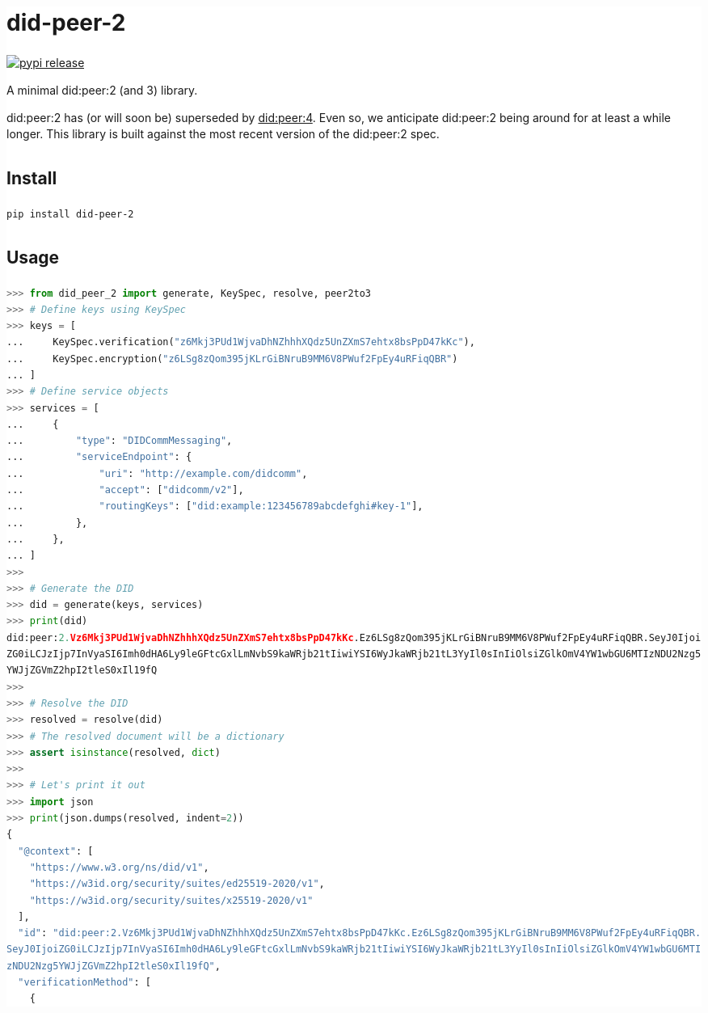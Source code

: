# did-peer-2

[![pypi release](https://img.shields.io/pypi/v/did-peer-2)](https://pypi.org/project/did-peer-2/)

A minimal did:peer:2 (and 3) library.

did:peer:2 has (or will soon be) superseded by [did:peer:4](https://github.com/dbluhm/did-peer-4). Even so, we anticipate did:peer:2 being around for at least a while longer. This library is built against the most recent version of the did:peer:2 spec.

## Install

```sh
pip install did-peer-2
```

## Usage

```python
>>> from did_peer_2 import generate, KeySpec, resolve, peer2to3
>>> # Define keys using KeySpec
>>> keys = [
...     KeySpec.verification("z6Mkj3PUd1WjvaDhNZhhhXQdz5UnZXmS7ehtx8bsPpD47kKc"),
...     KeySpec.encryption("z6LSg8zQom395jKLrGiBNruB9MM6V8PWuf2FpEy4uRFiqQBR")
... ]
>>> # Define service objects
>>> services = [
...     {
...         "type": "DIDCommMessaging",
...         "serviceEndpoint": {
...             "uri": "http://example.com/didcomm",
...             "accept": ["didcomm/v2"],
...             "routingKeys": ["did:example:123456789abcdefghi#key-1"],
...         },
...     },
... ]
>>>
>>> # Generate the DID
>>> did = generate(keys, services)
>>> print(did)
did:peer:2.Vz6Mkj3PUd1WjvaDhNZhhhXQdz5UnZXmS7ehtx8bsPpD47kKc.Ez6LSg8zQom395jKLrGiBNruB9MM6V8PWuf2FpEy4uRFiqQBR.SeyJ0IjoiZG0iLCJzIjp7InVyaSI6Imh0dHA6Ly9leGFtcGxlLmNvbS9kaWRjb21tIiwiYSI6WyJkaWRjb21tL3YyIl0sInIiOlsiZGlkOmV4YW1wbGU6MTIzNDU2Nzg5YWJjZGVmZ2hpI2tleS0xIl19fQ
>>>
>>> # Resolve the DID
>>> resolved = resolve(did)
>>> # The resolved document will be a dictionary
>>> assert isinstance(resolved, dict)
>>>
>>> # Let's print it out
>>> import json
>>> print(json.dumps(resolved, indent=2))
{
  "@context": [
    "https://www.w3.org/ns/did/v1",
    "https://w3id.org/security/suites/ed25519-2020/v1",
    "https://w3id.org/security/suites/x25519-2020/v1"
  ],
  "id": "did:peer:2.Vz6Mkj3PUd1WjvaDhNZhhhXQdz5UnZXmS7ehtx8bsPpD47kKc.Ez6LSg8zQom395jKLrGiBNruB9MM6V8PWuf2FpEy4uRFiqQBR.SeyJ0IjoiZG0iLCJzIjp7InVyaSI6Imh0dHA6Ly9leGFtcGxlLmNvbS9kaWRjb21tIiwiYSI6WyJkaWRjb21tL3YyIl0sInIiOlsiZGlkOmV4YW1wbGU6MTIzNDU2Nzg5YWJjZGVmZ2hpI2tleS0xIl19fQ",
  "verificationMethod": [
    {
```